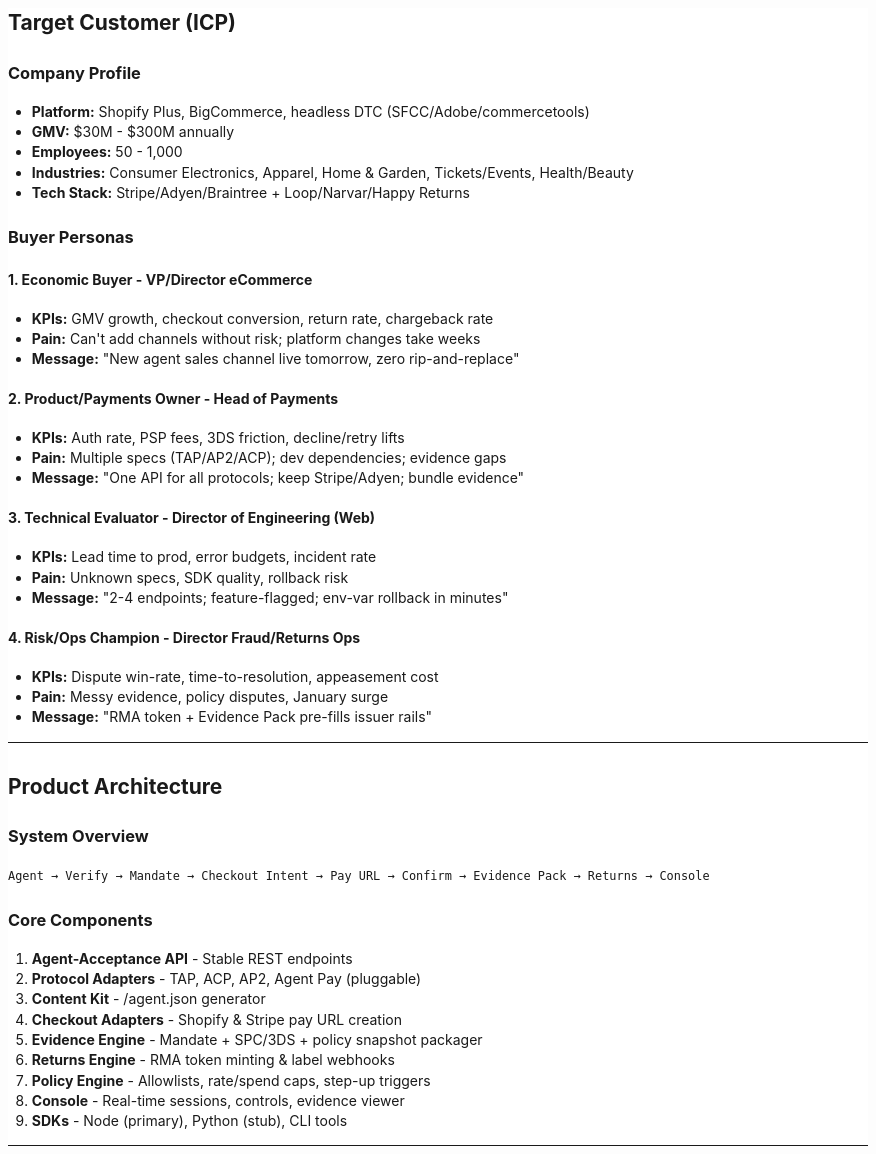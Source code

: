
## Target Customer (ICP)

### Company Profile
- **Platform:** Shopify Plus, BigCommerce, headless DTC (SFCC/Adobe/commercetools)
- **GMV:** $30M - $300M annually
- **Employees:** 50 - 1,000
- **Industries:** Consumer Electronics, Apparel, Home & Garden, Tickets/Events, Health/Beauty
- **Tech Stack:** Stripe/Adyen/Braintree + Loop/Narvar/Happy Returns

### Buyer Personas

#### 1. Economic Buyer - VP/Director eCommerce
- **KPIs:** GMV growth, checkout conversion, return rate, chargeback rate
- **Pain:** Can't add channels without risk; platform changes take weeks
- **Message:** "New agent sales channel live tomorrow, zero rip-and-replace"

#### 2. Product/Payments Owner - Head of Payments
- **KPIs:** Auth rate, PSP fees, 3DS friction, decline/retry lifts
- **Pain:** Multiple specs (TAP/AP2/ACP); dev dependencies; evidence gaps
- **Message:** "One API for all protocols; keep Stripe/Adyen; bundle evidence"

#### 3. Technical Evaluator - Director of Engineering (Web)
- **KPIs:** Lead time to prod, error budgets, incident rate
- **Pain:** Unknown specs, SDK quality, rollback risk
- **Message:** "2-4 endpoints; feature-flagged; env-var rollback in minutes"

#### 4. Risk/Ops Champion - Director Fraud/Returns Ops
- **KPIs:** Dispute win-rate, time-to-resolution, appeasement cost
- **Pain:** Messy evidence, policy disputes, January surge
- **Message:** "RMA token + Evidence Pack pre-fills issuer rails"

---

## Product Architecture

### System Overview

```
Agent → Verify → Mandate → Checkout Intent → Pay URL → Confirm → Evidence Pack → Returns → Console
```

### Core Components

1. **Agent-Acceptance API** - Stable REST endpoints
2. **Protocol Adapters** - TAP, ACP, AP2, Agent Pay (pluggable)
3. **Content Kit** - /agent.json generator
4. **Checkout Adapters** - Shopify & Stripe pay URL creation
5. **Evidence Engine** - Mandate + SPC/3DS + policy snapshot packager
6. **Returns Engine** - RMA token minting & label webhooks
7. **Policy Engine** - Allowlists, rate/spend caps, step-up triggers
8. **Console** - Real-time sessions, controls, evidence viewer
9. **SDKs** - Node (primary), Python (stub), CLI tools

---